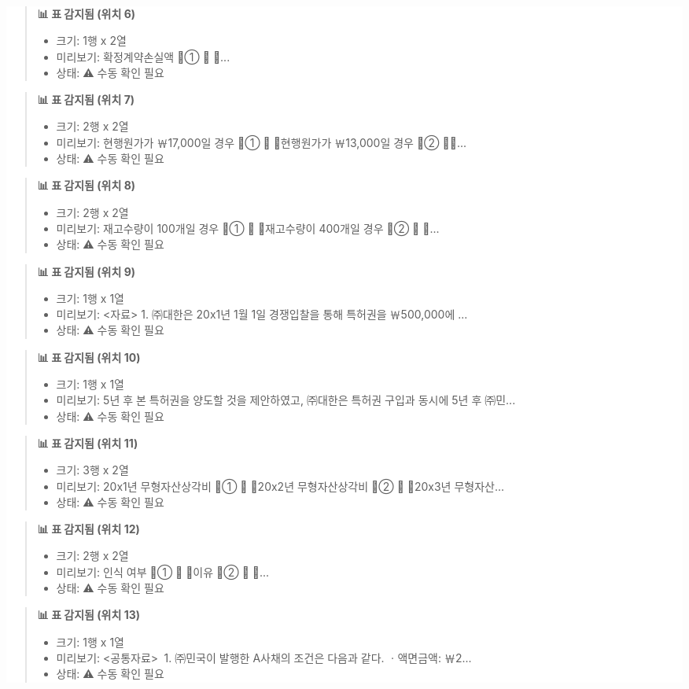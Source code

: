 > **📊 표 감지됨 (위치 6)**
> - 크기: 1행 x 2열
> - 미리보기: 확정계약손실액 ①  ...
> - 상태: ⚠️ 수동 확인 필요





> **📊 표 감지됨 (위치 7)**
> - 크기: 2행 x 2열
> - 미리보기: 현행원가가 ￦17,000일 경우  ①  현행원가가 ￦13,000일 경우  ②  ...
> - 상태: ⚠️ 수동 확인 필요





> **📊 표 감지됨 (위치 8)**
> - 크기: 2행 x 2열
> - 미리보기: 재고수량이 100개일 경우 ①  재고수량이 400개일 경우 ②  ...
> - 상태: ⚠️ 수동 확인 필요





> **📊 표 감지됨 (위치 9)**
> - 크기: 1행 x 1열
> - 미리보기: <자료>  1. ㈜대한은 20x1년 1월 1일 경쟁입찰을 통해 특허권을 ￦500,000에 ...
> - 상태: ⚠️ 수동 확인 필요





> **📊 표 감지됨 (위치 10)**
> - 크기: 1행 x 1열
> - 미리보기: 5년 후 본 특허권을 양도할 것을 제안하였고, ㈜대한은 특허권 구입과 동시에 5년 후 ㈜민...
> - 상태: ⚠️ 수동 확인 필요





> **📊 표 감지됨 (위치 11)**
> - 크기: 3행 x 2열
> - 미리보기: 20x1년 무형자산상각비 ①  20x2년 무형자산상각비 ②  20x3년 무형자산...
> - 상태: ⚠️ 수동 확인 필요





> **📊 표 감지됨 (위치 12)**
> - 크기: 2행 x 2열
> - 미리보기: 인식 여부 ①  이유 ②  ...
> - 상태: ⚠️ 수동 확인 필요





> **📊 표 감지됨 (위치 13)**
> - 크기: 1행 x 1열
> - 미리보기: <공통자료>   1. ㈜민국이 발행한 A사채의 조건은 다음과 같다.    ㆍ액면금액: ￦2...
> - 상태: ⚠️ 수동 확인 필요
